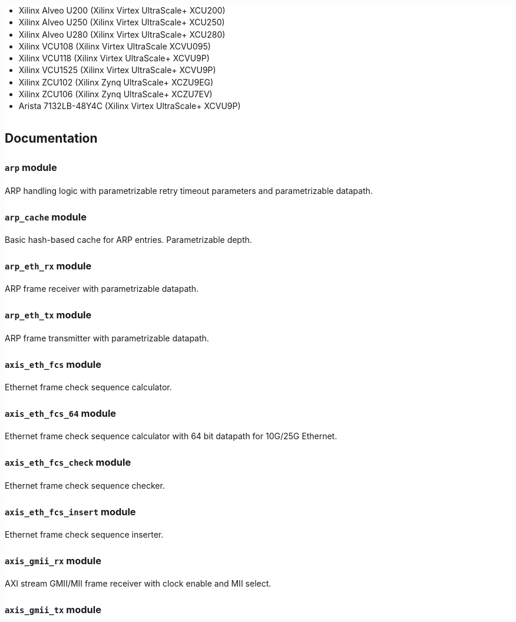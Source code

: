 *  Xilinx Alveo U200 (Xilinx Virtex UltraScale+ XCU200)
*  Xilinx Alveo U250 (Xilinx Virtex UltraScale+ XCU250)
*  Xilinx Alveo U280 (Xilinx Virtex UltraScale+ XCU280)
*  Xilinx VCU108 (Xilinx Virtex UltraScale XCVU095)
*  Xilinx VCU118 (Xilinx Virtex UltraScale+ XCVU9P)
*  Xilinx VCU1525 (Xilinx Virtex UltraScale+ XCVU9P)
*  Xilinx ZCU102 (Xilinx Zynq UltraScale+ XCZU9EG)
*  Xilinx ZCU106 (Xilinx Zynq UltraScale+ XCZU7EV)
*  Arista 7132LB-48Y4C (Xilinx Virtex UltraScale+ XCVU9P)

## Documentation

### `arp` module

ARP handling logic with parametrizable retry timeout parameters and
parametrizable datapath.

### `arp_cache` module

Basic hash-based cache for ARP entries.  Parametrizable depth.  

### `arp_eth_rx` module

ARP frame receiver with parametrizable datapath.

### `arp_eth_tx` module

ARP frame transmitter with parametrizable datapath.

### `axis_eth_fcs` module

Ethernet frame check sequence calculator.

### `axis_eth_fcs_64` module

Ethernet frame check sequence calculator with 64 bit datapath for 10G/25G
Ethernet.

### `axis_eth_fcs_check` module

Ethernet frame check sequence checker.

### `axis_eth_fcs_insert` module

Ethernet frame check sequence inserter.

### `axis_gmii_rx` module

AXI stream GMII/MII frame receiver with clock enable and MII select.

### `axis_gmii_tx` module
